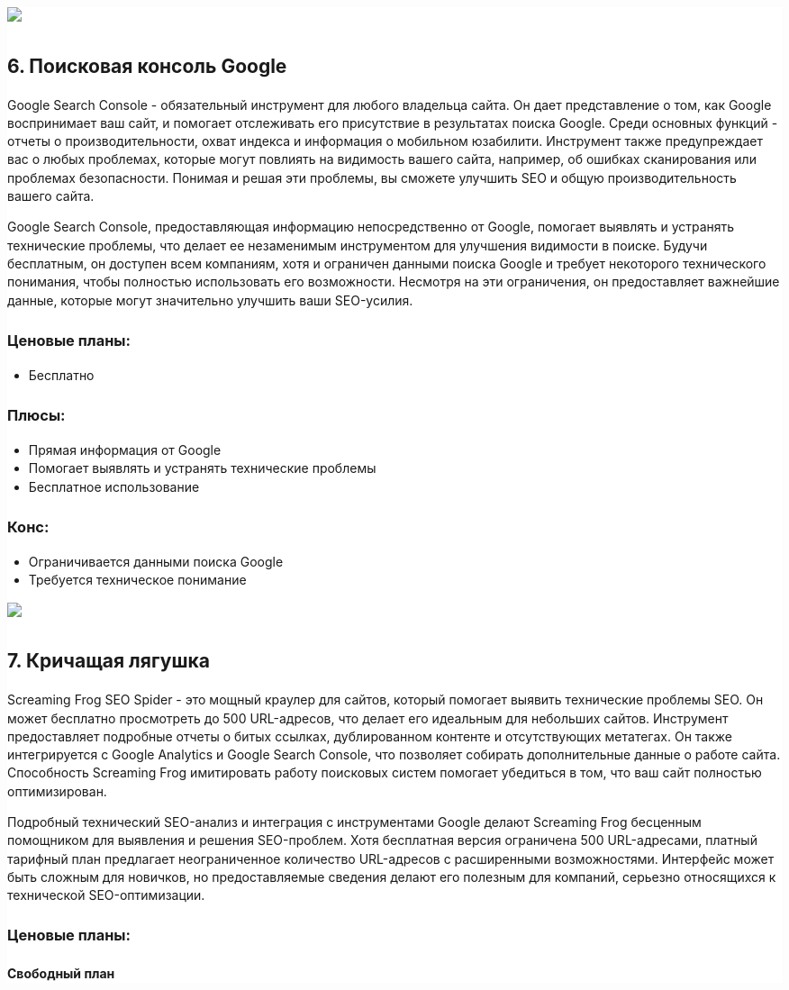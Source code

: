 ![](https://www.link-assistant.com/articles/wp-content/uploads/2024/07/Google-Search-Consol.png)

## 6\. Поисковая консоль Google

Google Search Console - обязательный инструмент для любого владельца сайта. Он дает представление о том, как Google воспринимает ваш сайт, и помогает отслеживать его присутствие в результатах поиска Google. Среди основных функций - отчеты о производительности, охват индекса и информация о мобильном юзабилити. Инструмент также предупреждает вас о любых проблемах, которые могут повлиять на видимость вашего сайта, например, об ошибках сканирования или проблемах безопасности. Понимая и решая эти проблемы, вы сможете улучшить SEO и общую производительность вашего сайта.

Google Search Console, предоставляющая информацию непосредственно от Google, помогает выявлять и устранять технические проблемы, что делает ее незаменимым инструментом для улучшения видимости в поиске. Будучи бесплатным, он доступен всем компаниям, хотя и ограничен данными поиска Google и требует некоторого технического понимания, чтобы полностью использовать его возможности. Несмотря на эти ограничения, он предоставляет важнейшие данные, которые могут значительно улучшить ваши SEO-усилия.

### Ценовые планы:

* Бесплатно

### Плюсы:

* Прямая информация от Google
* Помогает выявлять и устранять технические проблемы
* Бесплатное использование

### Конс:

* Ограничивается данными поиска Google
* Требуется техническое понимание

![](https://www.link-assistant.com/articles/wp-content/uploads/2024/07/Screaming-Frog-.png)

## 7\. Кричащая лягушка

Screaming Frog SEO Spider - это мощный краулер для сайтов, который помогает выявить технические проблемы SEO. Он может бесплатно просмотреть до 500 URL-адресов, что делает его идеальным для небольших сайтов. Инструмент предоставляет подробные отчеты о битых ссылках, дублированном контенте и отсутствующих метатегах. Он также интегрируется с Google Analytics и Google Search Console, что позволяет собирать дополнительные данные о работе сайта. Способность Screaming Frog имитировать работу поисковых систем помогает убедиться в том, что ваш сайт полностью оптимизирован.

Подробный технический SEO-анализ и интеграция с инструментами Google делают Screaming Frog бесценным помощником для выявления и решения SEO-проблем. Хотя бесплатная версия ограничена 500 URL-адресами, платный тарифный план предлагает неограниченное количество URL-адресов с расширенными возможностями. Интерфейс может быть сложным для новичков, но предоставляемые сведения делают его полезным для компаний, серьезно относящихся к технической SEO-оптимизации.

### Ценовые планы:

#### Свободный план
